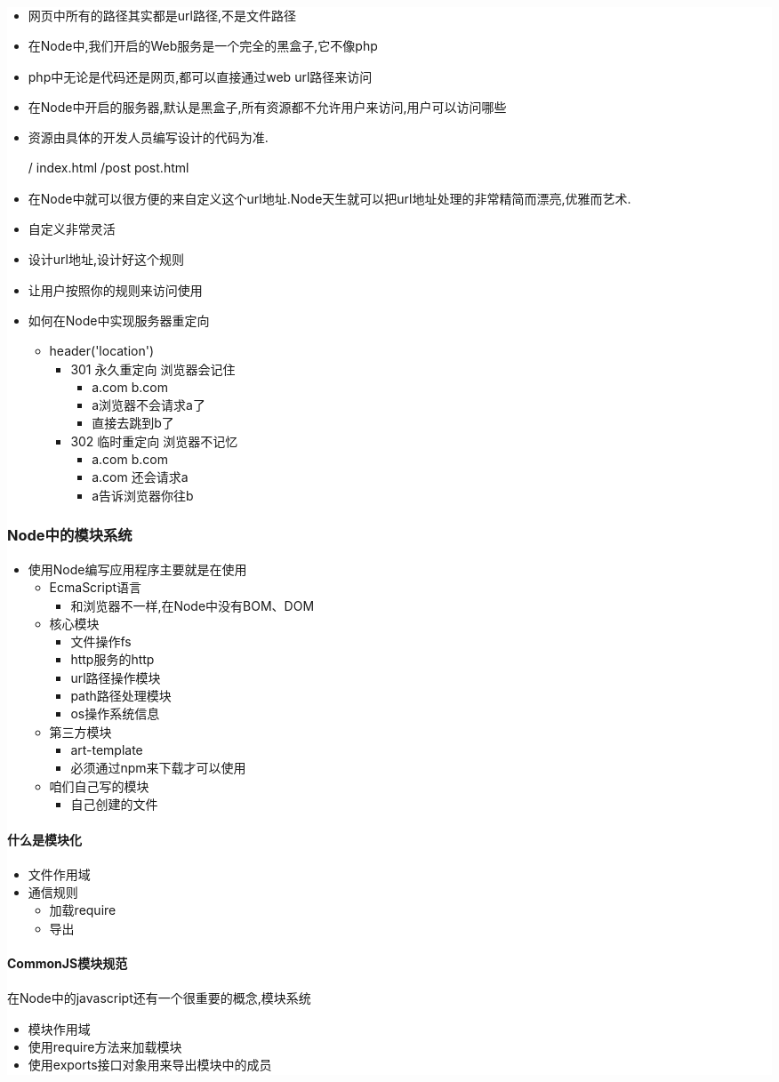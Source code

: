 - 网页中所有的路径其实都是url路径,不是文件路径
  

- 在Node中,我们开启的Web服务是一个完全的黑盒子,它不像php
- php中无论是代码还是网页,都可以直接通过web url路径来访问

- 在Node中开启的服务器,默认是黑盒子,所有资源都不允许用户来访问,用户可以访问哪些
- 资源由具体的开发人员编写设计的代码为准.

    /     index.html
    /post post.html
- 在Node中就可以很方便的来自定义这个url地址.Node天生就可以把url地址处理的非常精简而漂亮,优雅而艺术.


- 自定义非常灵活
- 设计url地址,设计好这个规则
- 让用户按照你的规则来访问使用

- 如何在Node中实现服务器重定向
    - header('location')
        - 301 永久重定向 浏览器会记住
            - a.com b.com
            - a浏览器不会请求a了
            - 直接去跳到b了
        - 302 临时重定向 浏览器不记忆
            - a.com b.com
            - a.com 还会请求a
            - a告诉浏览器你往b


### Node中的模块系统
- 使用Node编写应用程序主要就是在使用
    - EcmaScript语言
        - 和浏览器不一样,在Node中没有BOM、DOM
    - 核心模块
        - 文件操作fs
        - http服务的http
        - url路径操作模块
        - path路径处理模块
        - os操作系统信息
    - 第三方模块
        - art-template
        - 必须通过npm来下载才可以使用
    - 咱们自己写的模块
        - 自己创建的文件


#### 什么是模块化

  - 文件作用域
  - 通信规则
    - 加载require
    - 导出

#### CommonJS模块规范
在Node中的javascript还有一个很重要的概念,模块系统
-   模块作用域
-   使用require方法来加载模块
-   使用exports接口对象用来导出模块中的成员
